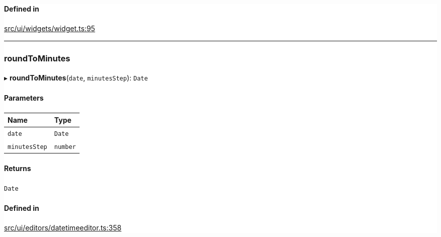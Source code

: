 #### Defined in

[src/ui/widgets/widget.ts:95](https://github.com/serenity-is/serenity/blob/master/packages/corelib/src/ui/widgets/widget.ts#L95)

___

### roundToMinutes

▸ **roundToMinutes**(`date`, `minutesStep`): `Date`

#### Parameters

| Name | Type |
| :------ | :------ |
| `date` | `Date` |
| `minutesStep` | `number` |

#### Returns

`Date`

#### Defined in

[src/ui/editors/datetimeeditor.ts:358](https://github.com/serenity-is/serenity/blob/master/packages/corelib/src/ui/editors/datetimeeditor.ts#L358)
